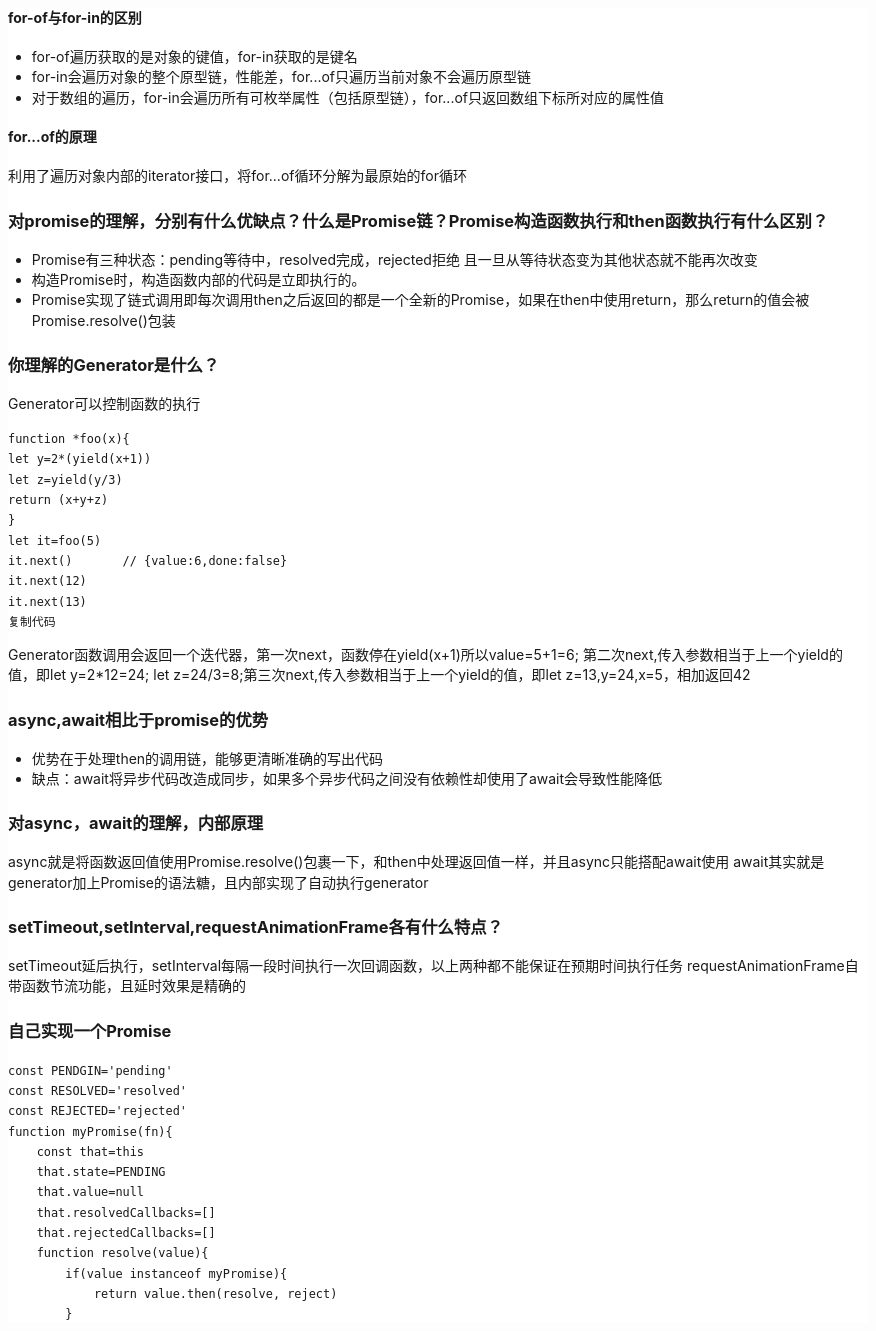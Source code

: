#### for-of与for-in的区别

- for-of遍历获取的是对象的键值，for-in获取的是键名
- for-in会遍历对象的整个原型链，性能差，for...of只遍历当前对象不会遍历原型链
- 对于数组的遍历，for-in会遍历所有可枚举属性（包括原型链），for...of只返回数组下标所对应的属性值

#### for...of的原理

利用了遍历对象内部的iterator接口，将for...of循环分解为最原始的for循环

### 对promise的理解，分别有什么优缺点？什么是Promise链？Promise构造函数执行和then函数执行有什么区别？

- Promise有三种状态：pending等待中，resolved完成，rejected拒绝 且一旦从等待状态变为其他状态就不能再次改变
- 构造Promise时，构造函数内部的代码是立即执行的。
- Promise实现了链式调用即每次调用then之后返回的都是一个全新的Promise，如果在then中使用return，那么return的值会被Promise.resolve()包装

### 你理解的Generator是什么？

Generator可以控制函数的执行

```
function *foo(x){
let y=2*(yield(x+1))
let z=yield(y/3)
return (x+y+z)
}
let it=foo(5)
it.next()		// {value:6,done:false}
it.next(12)
it.next(13)
复制代码
```

Generator函数调用会返回一个迭代器，第一次next，函数停在yield(x+1)所以value=5+1=6; 第二次next,传入参数相当于上一个yield的值，即let y=2*12=24; let z=24/3=8;第三次next,传入参数相当于上一个yield的值，即let z=13,y=24,x=5，相加返回42

### async,await相比于promise的优势

- 优势在于处理then的调用链，能够更清晰准确的写出代码
- 缺点：await将异步代码改造成同步，如果多个异步代码之间没有依赖性却使用了await会导致性能降低

### 对async，await的理解，内部原理

async就是将函数返回值使用Promise.resolve()包裹一下，和then中处理返回值一样，并且async只能搭配await使用 await其实就是generator加上Promise的语法糖，且内部实现了自动执行generator

### setTimeout,setInterval,requestAnimationFrame各有什么特点？

setTimeout延后执行，setInterval每隔一段时间执行一次回调函数，以上两种都不能保证在预期时间执行任务 requestAnimationFrame自带函数节流功能，且延时效果是精确的

### 自己实现一个Promise

```
const PENDGIN='pending'
const RESOLVED='resolved'
const REJECTED='rejected'
function myPromise(fn){
	const that=this
	that.state=PENDING
	that.value=null
	that.resolvedCallbacks=[]
	that.rejectedCallbacks=[]
	function resolve(value){
		if(value instanceof myPromise){
			return value.then(resolve, reject)
		}
```